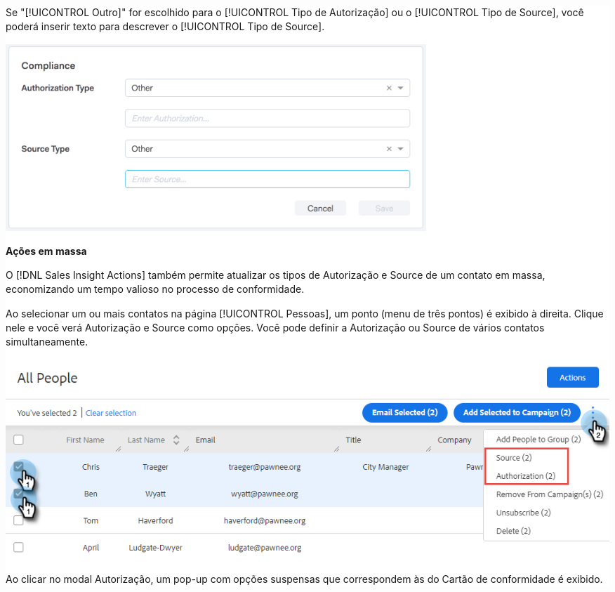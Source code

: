 
Se &quot;[!UICONTROL Outro]&quot; for escolhido para o [!UICONTROL Tipo de Autorização] ou o [!UICONTROL Tipo de Source], você poderá inserir texto para descrever o [!UICONTROL Tipo de Source].

![](assets/sales-insight-actions-and-gdpr-compliance-4.png)

**Ações em massa**

O [!DNL Sales Insight Actions] também permite atualizar os tipos de Autorização e Source de um contato em massa, economizando um tempo valioso no processo de conformidade.

Ao selecionar um ou mais contatos na página [!UICONTROL Pessoas], um ponto (menu de três pontos) é exibido à direita. Clique nele e você verá Autorização e Source como opções. Você pode definir a Autorização ou Source de vários contatos simultaneamente.

![](assets/sales-insight-actions-and-gdpr-compliance-5.png)

Ao clicar no modal Autorização, um pop-up com opções suspensas que correspondem às do Cartão de conformidade é exibido.
